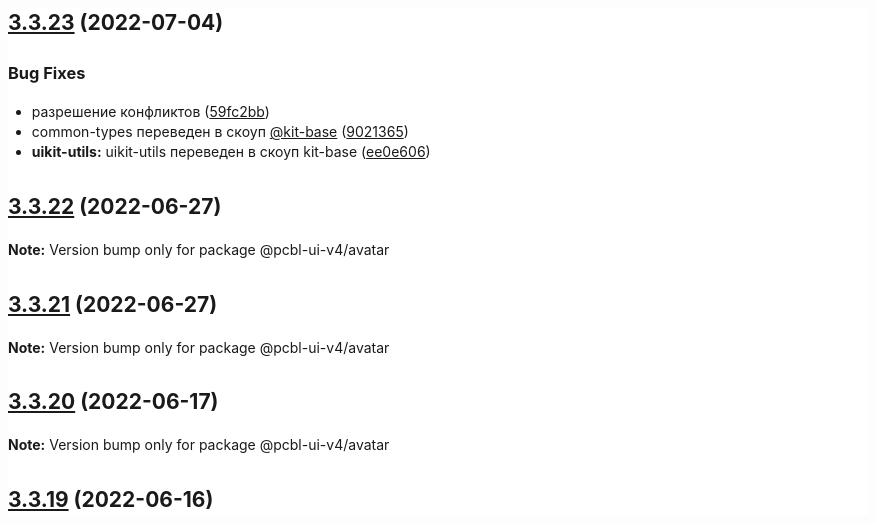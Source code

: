 



## [3.3.23](https://bitbucket.pcbltools.ru/bitbucket/projects/EDUPOWER/repos/uikit4/browse/packages/ui/Avatar/compare/@pcbl-ui-v4/avatar@3.3.22...@pcbl-ui-v4/avatar@3.3.23) (2022-07-04)


### Bug Fixes

* разрешение конфликтов ([59fc2bb](https://bitbucket.pcbltools.ru/bitbucket/projects/EDUPOWER/repos/uikit4/browse/packages/ui/Avatar/commits/59fc2bb1f865954ae76a0ff739efc28887a163b5))
* common-types переведен в скоуп [@kit-base](https://bitbucket.pcbltools.ru/kit-base) ([9021365](https://bitbucket.pcbltools.ru/bitbucket/projects/EDUPOWER/repos/uikit4/browse/packages/ui/Avatar/commits/90213653c79240ac622d4a88dacd52320594a4ae))
* **uikit-utils:** uikit-utils переведен в скоуп kit-base ([ee0e606](https://bitbucket.pcbltools.ru/bitbucket/projects/EDUPOWER/repos/uikit4/browse/packages/ui/Avatar/commits/ee0e60648f8789e3f27c01b6205a1742f262f3f2))





## [3.3.22](https://bitbucket.pcbltools.ru/bitbucket/projects/EDUPOWER/repos/uikit4/browse/packages/ui/Avatar/compare/@pcbl-ui-v4/avatar@3.3.21...@pcbl-ui-v4/avatar@3.3.22) (2022-06-27)

**Note:** Version bump only for package @pcbl-ui-v4/avatar





## [3.3.21](https://bitbucket.pcbltools.ru/bitbucket/projects/EDUPOWER/repos/uikit4/browse/packages/ui/Avatar/compare/@pcbl-ui-v4/avatar@3.3.20...@pcbl-ui-v4/avatar@3.3.21) (2022-06-27)

**Note:** Version bump only for package @pcbl-ui-v4/avatar





## [3.3.20](https://bitbucket.pcbltools.ru/bitbucket/projects/EDUPOWER/repos/uikit4/browse/packages/ui/Avatar/compare/@pcbl-ui-v4/avatar@3.3.18...@pcbl-ui-v4/avatar@3.3.20) (2022-06-17)

**Note:** Version bump only for package @pcbl-ui-v4/avatar





## [3.3.19](https://bitbucket.pcbltools.ru/bitbucket/projects/EDUPOWER/repos/uikit4/browse/packages/ui/Avatar/compare/@pcbl-ui-v4/avatar@3.3.18...@pcbl-ui-v4/avatar@3.3.19) (2022-06-16)
